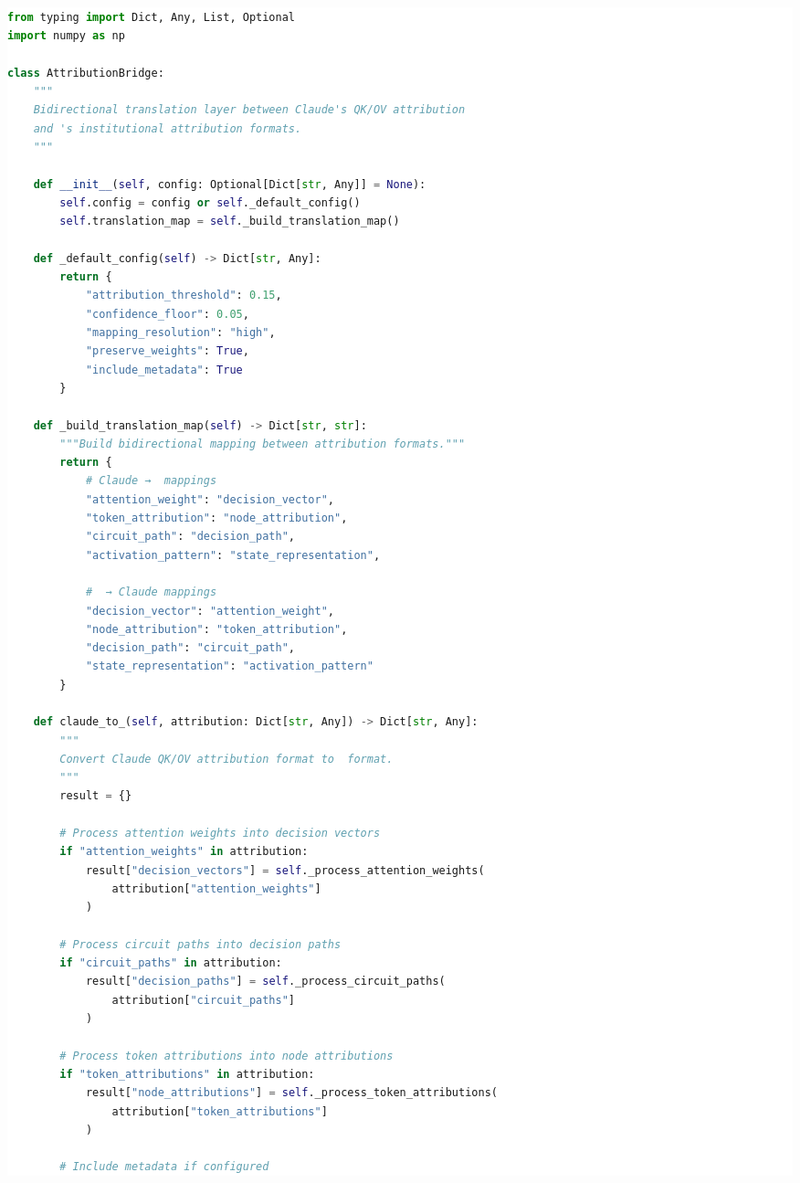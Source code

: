 ```python
from typing import Dict, Any, List, Optional
import numpy as np

class AttributionBridge:
    """
    Bidirectional translation layer between Claude's QK/OV attribution 
    and 's institutional attribution formats.
    """
    
    def __init__(self, config: Optional[Dict[str, Any]] = None):
        self.config = config or self._default_config()
        self.translation_map = self._build_translation_map()
        
    def _default_config(self) -> Dict[str, Any]:
        return {
            "attribution_threshold": 0.15,
            "confidence_floor": 0.05,
            "mapping_resolution": "high",
            "preserve_weights": True,
            "include_metadata": True
        }
    
    def _build_translation_map(self) -> Dict[str, str]:
        """Build bidirectional mapping between attribution formats."""
        return {
            # Claude →  mappings
            "attention_weight": "decision_vector",
            "token_attribution": "node_attribution",
            "circuit_path": "decision_path",
            "activation_pattern": "state_representation",
            
            #  → Claude mappings
            "decision_vector": "attention_weight",
            "node_attribution": "token_attribution",
            "decision_path": "circuit_path",
            "state_representation": "activation_pattern"
        }
    
    def claude_to_(self, attribution: Dict[str, Any]) -> Dict[str, Any]:
        """
        Convert Claude QK/OV attribution format to  format.
        """
        result = {}
        
        # Process attention weights into decision vectors
        if "attention_weights" in attribution:
            result["decision_vectors"] = self._process_attention_weights(
                attribution["attention_weights"]
            )
        
        # Process circuit paths into decision paths
        if "circuit_paths" in attribution:
            result["decision_paths"] = self._process_circuit_paths(
                attribution["circuit_paths"]
            )
        
        # Process token attributions into node attributions
        if "token_attributions" in attribution:
            result["node_attributions"] = self._process_token_attributions(
                attribution["token_attributions"]
            )
        
        # Include metadata if configured
```